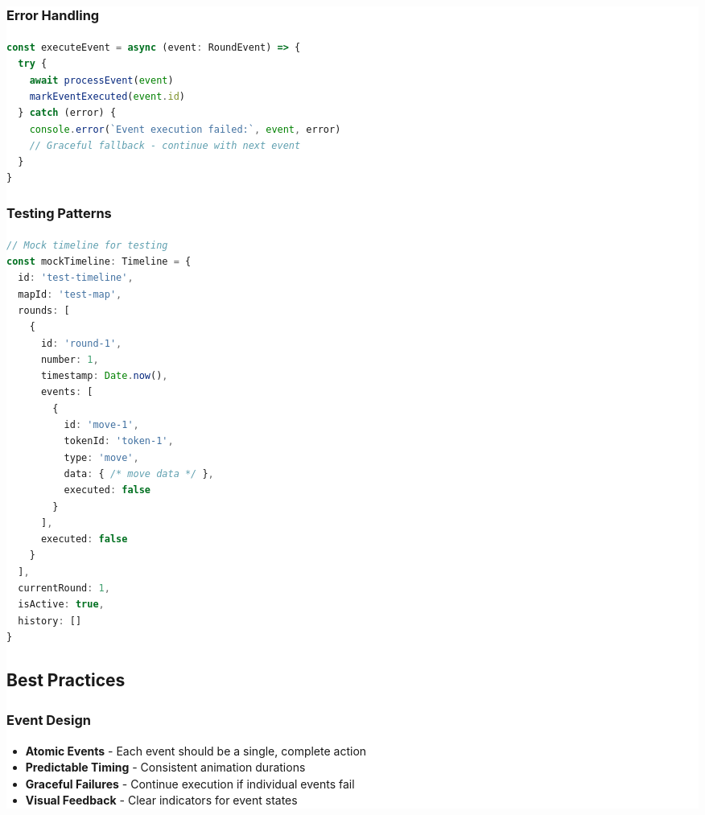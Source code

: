 ### Error Handling
```typescript
const executeEvent = async (event: RoundEvent) => {
  try {
    await processEvent(event)
    markEventExecuted(event.id)
  } catch (error) {
    console.error(`Event execution failed:`, event, error)
    // Graceful fallback - continue with next event
  }
}
```

### Testing Patterns
```typescript
// Mock timeline for testing
const mockTimeline: Timeline = {
  id: 'test-timeline',
  mapId: 'test-map',
  rounds: [
    {
      id: 'round-1',
      number: 1,
      timestamp: Date.now(),
      events: [
        {
          id: 'move-1',
          tokenId: 'token-1',
          type: 'move',
          data: { /* move data */ },
          executed: false
        }
      ],
      executed: false
    }
  ],
  currentRound: 1,
  isActive: true,
  history: []
}
```

## Best Practices

### Event Design
- **Atomic Events** - Each event should be a single, complete action
- **Predictable Timing** - Consistent animation durations
- **Graceful Failures** - Continue execution if individual events fail
- **Visual Feedback** - Clear indicators for event states
